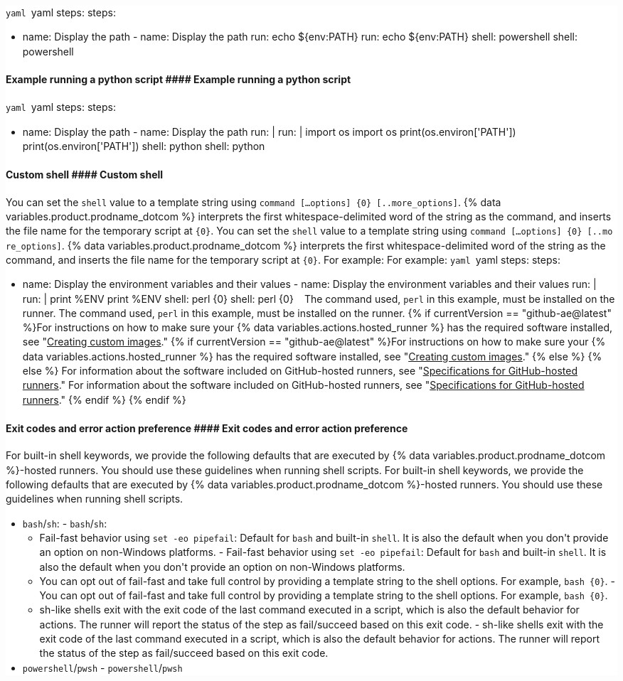 ```yaml	```yaml
steps:	steps:
  - name: Display the path	  - name: Display the path
    run: echo ${env:PATH}	    run: echo ${env:PATH}
    shell: powershell	    shell: powershell
```	```
#### Example running a python script	#### Example running a python script
```yaml	```yaml
steps:	steps:
  - name: Display the path	  - name: Display the path
    run: |	    run: |
      import os	      import os
      print(os.environ['PATH'])	      print(os.environ['PATH'])
    shell: python	    shell: python
```	```
#### Custom shell	#### Custom shell
You can set the `shell` value to a template string using `command […options] {0} [..more_options]`. {% data variables.product.prodname_dotcom %} interprets the first whitespace-delimited word of the string as the command, and inserts the file name for the temporary script at `{0}`.	You can set the `shell` value to a template string using `command […options] {0} [..more_options]`. {% data variables.product.prodname_dotcom %} interprets the first whitespace-delimited word of the string as the command, and inserts the file name for the temporary script at `{0}`.
For example:	For example:
```yaml	```yaml
steps:	steps:
  - name: Display the environment variables and their values	  - name: Display the environment variables and their values
    run: |	    run: |
      print %ENV	      print %ENV
    shell: perl {0}	    shell: perl {0}
```	```
The command used, `perl` in this example, must be installed on the runner.	The command used, `perl` in this example, must be installed on the runner.
{% if currentVersion == "github-ae@latest" %}For instructions on how to make sure your {% data variables.actions.hosted_runner %} has the required software installed, see "[Creating custom images](/actions/using-github-hosted-runners/creating-custom-images)."	{% if currentVersion == "github-ae@latest" %}For instructions on how to make sure your {% data variables.actions.hosted_runner %} has the required software installed, see "[Creating custom images](/actions/using-github-hosted-runners/creating-custom-images)."
{% else %}	{% else %}
For information about the software included on GitHub-hosted runners, see "[Specifications for GitHub-hosted runners](/actions/reference/specifications-for-github-hosted-runners#supported-software)."	For information about the software included on GitHub-hosted runners, see "[Specifications for GitHub-hosted runners](/actions/reference/specifications-for-github-hosted-runners#supported-software)."
{% endif %}	{% endif %}
#### Exit codes and error action preference	#### Exit codes and error action preference
For built-in shell keywords, we provide the following defaults that are executed by {% data variables.product.prodname_dotcom %}-hosted runners. You should use these guidelines when running shell scripts.	For built-in shell keywords, we provide the following defaults that are executed by {% data variables.product.prodname_dotcom %}-hosted runners. You should use these guidelines when running shell scripts.
- `bash`/`sh`:	- `bash`/`sh`:
  - Fail-fast behavior using `set -eo pipefail`: Default for `bash` and built-in `shell`. It is also the default when you don't provide an option on non-Windows platforms.	  - Fail-fast behavior using `set -eo pipefail`: Default for `bash` and built-in `shell`. It is also the default when you don't provide an option on non-Windows platforms.
  - You can opt out of fail-fast and take full control by providing a template string to the shell options. For example, `bash {0}`.	  - You can opt out of fail-fast and take full control by providing a template string to the shell options. For example, `bash {0}`.
  - sh-like shells exit with the exit code of the last command executed in a script, which is also the default behavior for actions. The runner will report the status of the step as fail/succeed based on this exit code.	  - sh-like shells exit with the exit code of the last command executed in a script, which is also the default behavior for actions. The runner will report the status of the step as fail/succeed based on this exit code.
- `powershell`/`pwsh`	- `powershell`/`pwsh`
```